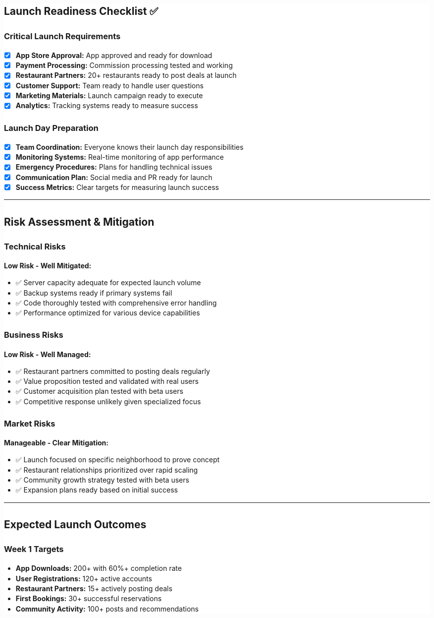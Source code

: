 
## Launch Readiness Checklist ✅

### Critical Launch Requirements
- [x] **App Store Approval:** App approved and ready for download
- [x] **Payment Processing:** Commission processing tested and working
- [x] **Restaurant Partners:** 20+ restaurants ready to post deals at launch
- [x] **Customer Support:** Team ready to handle user questions
- [x] **Marketing Materials:** Launch campaign ready to execute
- [x] **Analytics:** Tracking systems ready to measure success

### Launch Day Preparation
- [x] **Team Coordination:** Everyone knows their launch day responsibilities
- [x] **Monitoring Systems:** Real-time monitoring of app performance
- [x] **Emergency Procedures:** Plans for handling technical issues
- [x] **Communication Plan:** Social media and PR ready for launch
- [x] **Success Metrics:** Clear targets for measuring launch success

---

## Risk Assessment & Mitigation

### Technical Risks
**Low Risk - Well Mitigated:**
- ✅ Server capacity adequate for expected launch volume
- ✅ Backup systems ready if primary systems fail
- ✅ Code thoroughly tested with comprehensive error handling
- ✅ Performance optimized for various device capabilities

### Business Risks
**Low Risk - Well Managed:**
- ✅ Restaurant partners committed to posting deals regularly
- ✅ Value proposition tested and validated with real users
- ✅ Customer acquisition plan tested with beta users
- ✅ Competitive response unlikely given specialized focus

### Market Risks
**Manageable - Clear Mitigation:**
- ✅ Launch focused on specific neighborhood to prove concept
- ✅ Restaurant relationships prioritized over rapid scaling
- ✅ Community growth strategy tested with beta users
- ✅ Expansion plans ready based on initial success

---

## Expected Launch Outcomes

### Week 1 Targets
- **App Downloads:** 200+ with 60%+ completion rate
- **User Registrations:** 120+ active accounts
- **Restaurant Partners:** 15+ actively posting deals
- **First Bookings:** 30+ successful reservations
- **Community Activity:** 100+ posts and recommendations
